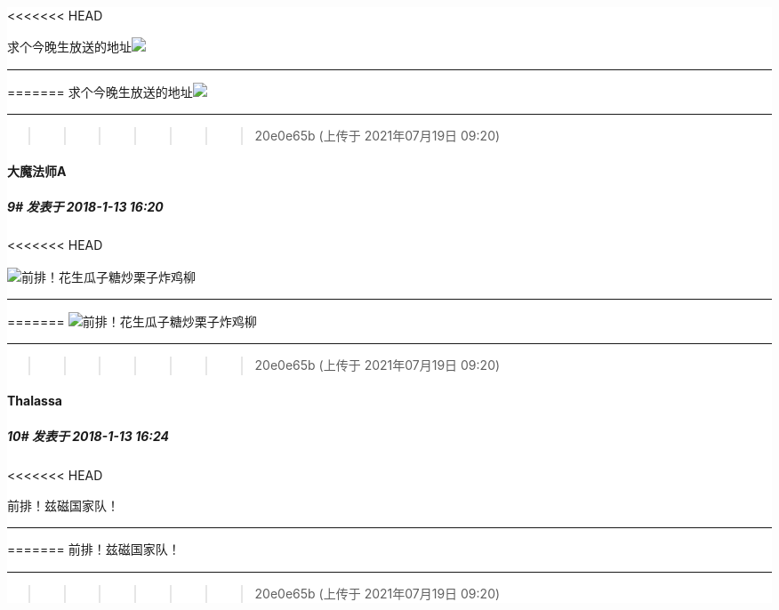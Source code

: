 <<<<<<< HEAD


求个今晚生放送的地址<img src="https://static.saraba1st.com/image/smiley/face2017/033.png" referrerpolicy="no-referrer">







*****
=======
求个今晚生放送的地址<img src="https://static.saraba1st.com/image/smiley/face2017/033.png" referrerpolicy="no-referrer">


*****
>>>>>>> 20e0e65b (上传于 2021年07月19日 09:20)

####  大魔法师A  
##### 9#       发表于 2018-1-13 16:20


<<<<<<< HEAD

<img src="https://static.saraba1st.com/image/smiley/face2017/067.png" referrerpolicy="no-referrer">前排！花生瓜子糖炒栗子炸鸡柳







*****
=======
<img src="https://static.saraba1st.com/image/smiley/face2017/067.png" referrerpolicy="no-referrer">前排！花生瓜子糖炒栗子炸鸡柳


*****
>>>>>>> 20e0e65b (上传于 2021年07月19日 09:20)

####  Thalassa  
##### 10#       发表于 2018-1-13 16:24


<<<<<<< HEAD


前排！兹磁国家队！







*****
=======
前排！兹磁国家队！


*****
>>>>>>> 20e0e65b (上传于 2021年07月19日 09:20)
